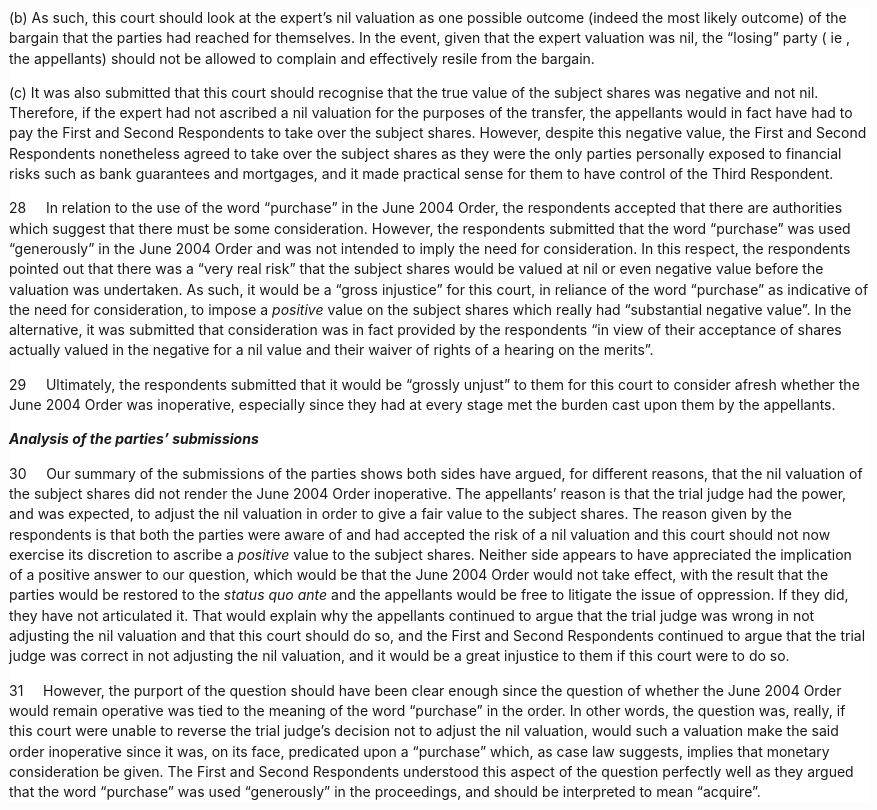  (b) As such, this court should look at the expert’s nil valuation as one possible outcome (indeed the most likely outcome) of the bargain that the parties had reached for themselves. In the event, given that the expert valuation was nil, the “losing” party ( ie , the appellants) should not be allowed to complain and effectively resile from the bargain. 

 (c) It was also submitted that this court should recognise that the true value of the subject shares was negative and not nil. Therefore, if the expert had not ascribed a nil valuation for the purposes of the transfer, the appellants would in fact have had to pay the First and Second Respondents to take over the subject shares. However, despite this negative value, the First and Second Respondents nonetheless agreed to take over the subject shares as they were the only parties personally exposed to financial risks such as bank guarantees and mortgages, and it made practical sense for them to have control of the Third Respondent. 


28     In relation to the use of the word “purchase” in the June 2004 Order, the respondents accepted that there are authorities which suggest that there must be some consideration. However, the respondents submitted that the word “purchase” was used “generously” in the June 2004 Order and was not intended to imply the need for consideration. In this respect, the respondents pointed out that there was a “very real risk” that the subject shares would be valued at nil or even negative value before the valuation was undertaken. As such, it would be a “gross injustice” for this court, in reliance of the word “purchase” as indicative of the need for consideration, to impose a _positive_ value on the subject shares which really had “substantial negative value”. In the alternative, it was submitted that consideration was in fact provided by the respondents “in view of their acceptance of shares actually valued in the negative for a nil value and their waiver of rights of a hearing on the merits”. 

29     Ultimately, the respondents submitted that it would be “grossly unjust” to them for this court to consider afresh whether the June 2004 Order was inoperative, especially since they had at every stage met the burden cast upon them by the appellants. 

**_Analysis of the parties’ submissions_** 

30     Our summary of the submissions of the parties shows both sides have argued, for different reasons, that the nil valuation of the subject shares did not render the June 2004 Order inoperative. The appellants’ reason is that the trial judge had the power, and was expected, to adjust the nil valuation in order to give a fair value to the subject shares. The reason given by the respondents is that both the parties were aware of and had accepted the risk of a nil valuation and this court should not now exercise its discretion to ascribe a _positive_ value to the subject shares. Neither side appears to have appreciated the implication of a positive answer to our question, which would be that the June 2004 Order would not take effect, with the result that the parties would be restored to the _status quo ante_ and the appellants would be free to litigate the issue of oppression. If they did, they have not articulated it. That would explain why the appellants continued to argue that the trial judge was wrong in not adjusting the nil valuation and that this court should do so, and the First and Second Respondents continued to argue that the trial judge was correct in not adjusting the nil valuation, and it would be a great injustice to them if this court were to do so. 

31     However, the purport of the question should have been clear enough since the question of whether the June 2004 Order would remain operative was tied to the meaning of the word “purchase” in the order. In other words, the question was, really, if this court were unable to reverse the trial judge’s decision not to adjust the nil valuation, would such a valuation make the said order inoperative since it was, on its face, predicated upon a “purchase” which, as case law suggests, implies that monetary consideration be given. The First and Second Respondents understood this aspect of the question perfectly well as they argued that the word “purchase” was used “generously” in the proceedings, and should be interpreted to mean “acquire”. 
